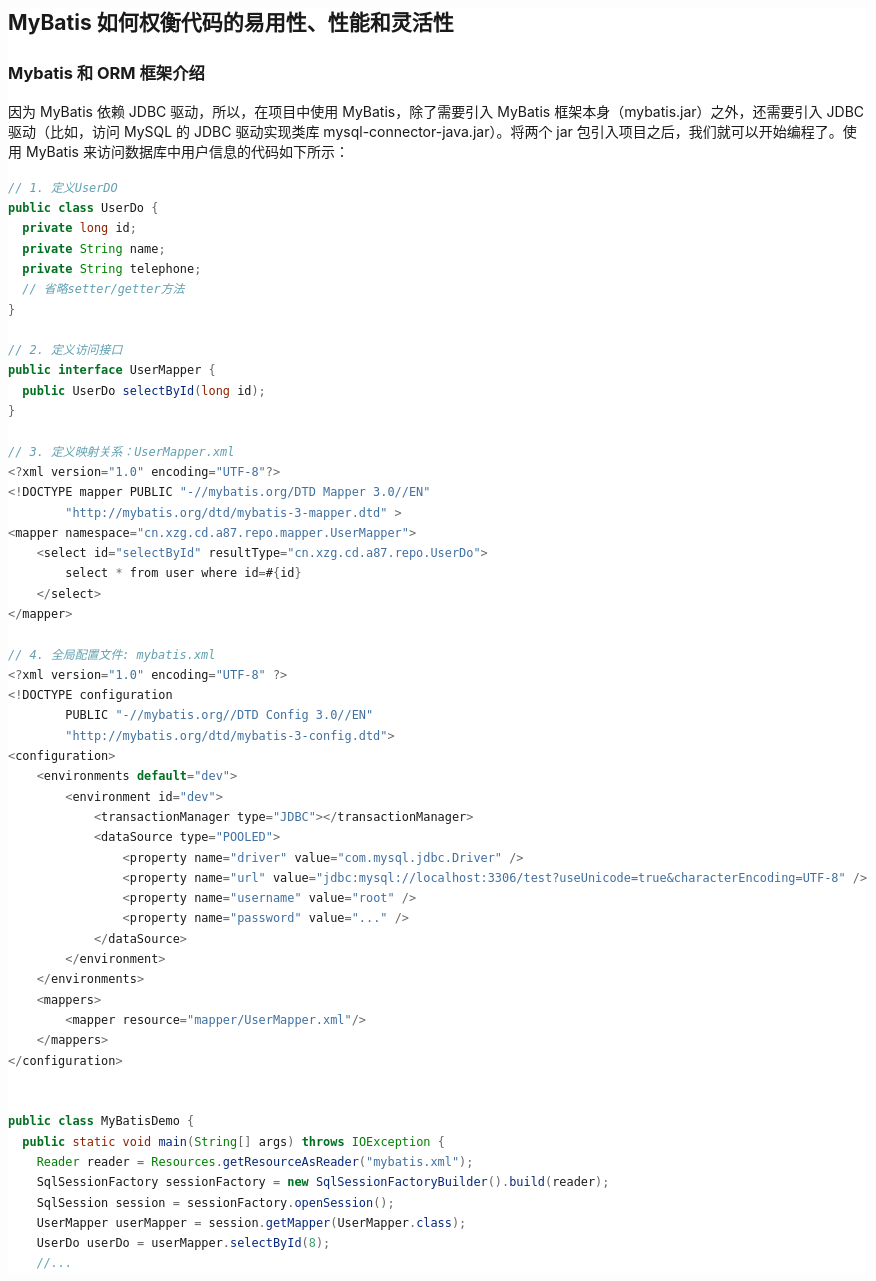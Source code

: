 ## MyBatis 如何权衡代码的易用性、性能和灵活性

### Mybatis 和 ORM 框架介绍

因为 MyBatis 依赖 JDBC 驱动，所以，在项目中使用 MyBatis，除了需要引入 MyBatis 框架本身（mybatis.jar）之外，还需要引入 JDBC 驱动（比如，访问 MySQL 的 JDBC 驱动实现类库 mysql-connector-java.jar）。将两个 jar 包引入项目之后，我们就可以开始编程了。使用 MyBatis 来访问数据库中用户信息的代码如下所示：

```java
// 1. 定义UserDO
public class UserDo {
  private long id;
  private String name;
  private String telephone;
  // 省略setter/getter方法
}

// 2. 定义访问接口
public interface UserMapper {
  public UserDo selectById(long id);
}

// 3. 定义映射关系：UserMapper.xml
<?xml version="1.0" encoding="UTF-8"?>
<!DOCTYPE mapper PUBLIC "-//mybatis.org/DTD Mapper 3.0//EN"
        "http://mybatis.org/dtd/mybatis-3-mapper.dtd" >
<mapper namespace="cn.xzg.cd.a87.repo.mapper.UserMapper">
    <select id="selectById" resultType="cn.xzg.cd.a87.repo.UserDo">
        select * from user where id=#{id}
    </select>
</mapper>

// 4. 全局配置文件: mybatis.xml
<?xml version="1.0" encoding="UTF-8" ?>
<!DOCTYPE configuration
        PUBLIC "-//mybatis.org//DTD Config 3.0//EN"
        "http://mybatis.org/dtd/mybatis-3-config.dtd">
<configuration>
    <environments default="dev">
        <environment id="dev">
            <transactionManager type="JDBC"></transactionManager>
            <dataSource type="POOLED">
                <property name="driver" value="com.mysql.jdbc.Driver" />
                <property name="url" value="jdbc:mysql://localhost:3306/test?useUnicode=true&characterEncoding=UTF-8" />
                <property name="username" value="root" />
                <property name="password" value="..." />
            </dataSource>
        </environment>
    </environments>
    <mappers>
        <mapper resource="mapper/UserMapper.xml"/>
    </mappers>
</configuration>


public class MyBatisDemo {
  public static void main(String[] args) throws IOException {
    Reader reader = Resources.getResourceAsReader("mybatis.xml");
    SqlSessionFactory sessionFactory = new SqlSessionFactoryBuilder().build(reader);
    SqlSession session = sessionFactory.openSession();
    UserMapper userMapper = session.getMapper(UserMapper.class);
    UserDo userDo = userMapper.selectById(8);
    //...
```